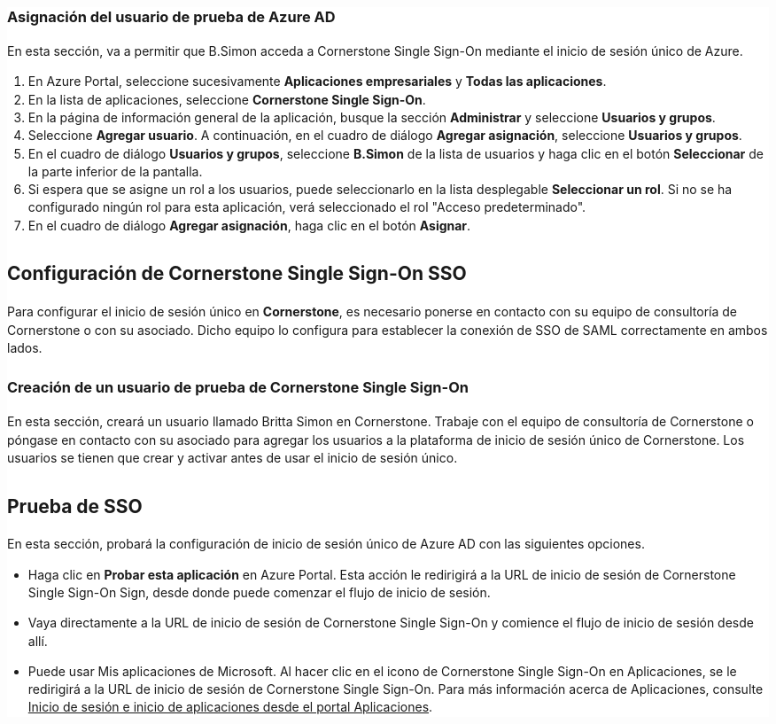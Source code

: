 ### <a name="assign-the-azure-ad-test-user"></a>Asignación del usuario de prueba de Azure AD

En esta sección, va a permitir que B.Simon acceda a Cornerstone Single Sign-On mediante el inicio de sesión único de Azure.

1. En Azure Portal, seleccione sucesivamente **Aplicaciones empresariales** y **Todas las aplicaciones**.
1. En la lista de aplicaciones, seleccione **Cornerstone Single Sign-On**.
1. En la página de información general de la aplicación, busque la sección **Administrar** y seleccione **Usuarios y grupos**.
1. Seleccione **Agregar usuario**. A continuación, en el cuadro de diálogo **Agregar asignación**, seleccione **Usuarios y grupos**.
1. En el cuadro de diálogo **Usuarios y grupos**, seleccione **B.Simon** de la lista de usuarios y haga clic en el botón **Seleccionar** de la parte inferior de la pantalla.
1. Si espera que se asigne un rol a los usuarios, puede seleccionarlo en la lista desplegable **Seleccionar un rol**. Si no se ha configurado ningún rol para esta aplicación, verá seleccionado el rol "Acceso predeterminado".
1. En el cuadro de diálogo **Agregar asignación**, haga clic en el botón **Asignar**.

## <a name="configure-cornerstone-single-sign-on-sso"></a>Configuración de Cornerstone Single Sign-On SSO

Para configurar el inicio de sesión único en **Cornerstone**, es necesario ponerse en contacto con su equipo de consultoría de Cornerstone o con su asociado. Dicho equipo lo configura para establecer la conexión de SSO de SAML correctamente en ambos lados.

### <a name="create-cornerstone-single-sign-on-test-user"></a>Creación de un usuario de prueba de Cornerstone Single Sign-On

En esta sección, creará un usuario llamado Britta Simon en Cornerstone. Trabaje con el equipo de consultoría de Cornerstone o póngase en contacto con su asociado para agregar los usuarios a la plataforma de inicio de sesión único de Cornerstone. Los usuarios se tienen que crear y activar antes de usar el inicio de sesión único.


## <a name="test-sso"></a>Prueba de SSO 

En esta sección, probará la configuración de inicio de sesión único de Azure AD con las siguientes opciones. 

* Haga clic en **Probar esta aplicación** en Azure Portal. Esta acción le redirigirá a la URL de inicio de sesión de Cornerstone Single Sign-On Sign, desde donde puede comenzar el flujo de inicio de sesión. 

* Vaya directamente a la URL de inicio de sesión de Cornerstone Single Sign-On y comience el flujo de inicio de sesión desde allí.

* Puede usar Mis aplicaciones de Microsoft. Al hacer clic en el icono de Cornerstone Single Sign-On en Aplicaciones, se le redirigirá a la URL de inicio de sesión de Cornerstone Single Sign-On. Para más información acerca de Aplicaciones, consulte [Inicio de sesión e inicio de aplicaciones desde el portal Aplicaciones](../user-help/my-apps-portal-end-user-access.md).
